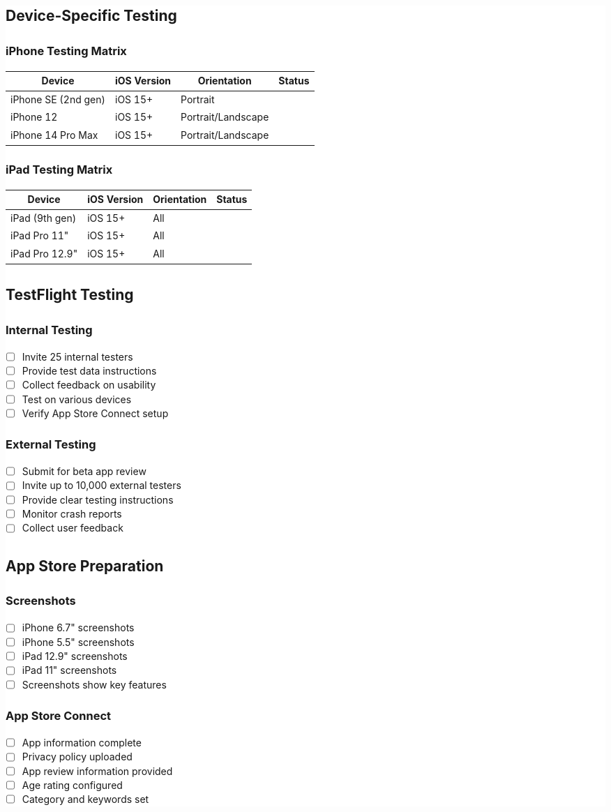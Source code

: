 ## Device-Specific Testing

### iPhone Testing Matrix
| Device | iOS Version | Orientation | Status |
|--------|-------------|-------------|---------|
| iPhone SE (2nd gen) | iOS 15+ | Portrait | |
| iPhone 12 | iOS 15+ | Portrait/Landscape | |
| iPhone 14 Pro Max | iOS 15+ | Portrait/Landscape | |

### iPad Testing Matrix
| Device | iOS Version | Orientation | Status |
|--------|-------------|-------------|---------|
| iPad (9th gen) | iOS 15+ | All | |
| iPad Pro 11" | iOS 15+ | All | |
| iPad Pro 12.9" | iOS 15+ | All | |

## TestFlight Testing

### Internal Testing
- [ ] Invite 25 internal testers
- [ ] Provide test data instructions
- [ ] Collect feedback on usability
- [ ] Test on various devices
- [ ] Verify App Store Connect setup

### External Testing
- [ ] Submit for beta app review
- [ ] Invite up to 10,000 external testers
- [ ] Provide clear testing instructions
- [ ] Monitor crash reports
- [ ] Collect user feedback

## App Store Preparation

### Screenshots
- [ ] iPhone 6.7" screenshots
- [ ] iPhone 5.5" screenshots
- [ ] iPad 12.9" screenshots
- [ ] iPad 11" screenshots
- [ ] Screenshots show key features

### App Store Connect
- [ ] App information complete
- [ ] Privacy policy uploaded
- [ ] App review information provided
- [ ] Age rating configured
- [ ] Category and keywords set
